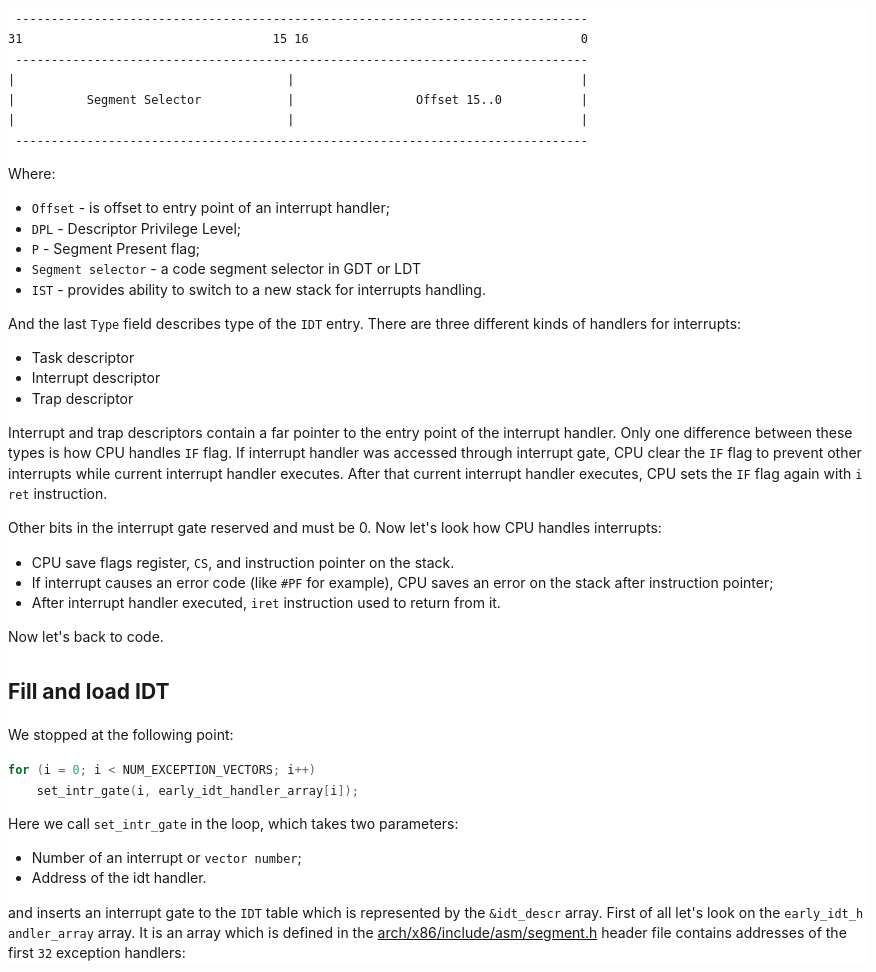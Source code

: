 ```
 --------------------------------------------------------------------------------
31                                   15 16                                      0
 --------------------------------------------------------------------------------
|                                      |                                        |
|          Segment Selector            |                 Offset 15..0           |
|                                      |                                        |
 --------------------------------------------------------------------------------
```

Where:

* `Offset` - is offset to entry point of an interrupt handler;
* `DPL` -    Descriptor Privilege Level;
* `P` -      Segment Present flag;
* `Segment selector` - a code segment selector in GDT or LDT
* `IST` -    provides ability to switch to a new stack for interrupts handling.

And the last `Type` field describes type of the `IDT` entry. There are three different kinds of handlers for interrupts:

* Task descriptor
* Interrupt descriptor
* Trap descriptor

Interrupt and trap descriptors contain a far pointer to the entry point of the interrupt handler. Only one difference between these types is how CPU handles `IF` flag. If interrupt handler was accessed through interrupt gate, CPU clear the `IF` flag to prevent other interrupts while current interrupt handler executes. After that current interrupt handler executes, CPU sets the `IF` flag again with `iret` instruction. 

Other bits in the interrupt gate reserved and must be 0. Now let's look how CPU handles interrupts:

* CPU save flags register, `CS`, and instruction pointer on the stack.
* If interrupt causes an error code (like `#PF` for example), CPU saves an error on the stack after instruction pointer;
* After interrupt handler executed, `iret` instruction used to return from it.

Now let's back to code.

Fill and load IDT
--------------------------------------------------------------------------------

We stopped at the following point:

```C
for (i = 0; i < NUM_EXCEPTION_VECTORS; i++)
	set_intr_gate(i, early_idt_handler_array[i]);
```

Here we call `set_intr_gate` in the loop, which takes two parameters:

* Number of an interrupt or `vector number`;
* Address of the idt handler.

and inserts an interrupt gate to the `IDT` table which is represented by the `&idt_descr` array. First of all let's look on the `early_idt_handler_array` array. It is an array which is defined in the [arch/x86/include/asm/segment.h](https://github.com/torvalds/linux/blob/master/arch/x86/include/asm/segment.h) header file contains addresses of the first `32` exception handlers:
